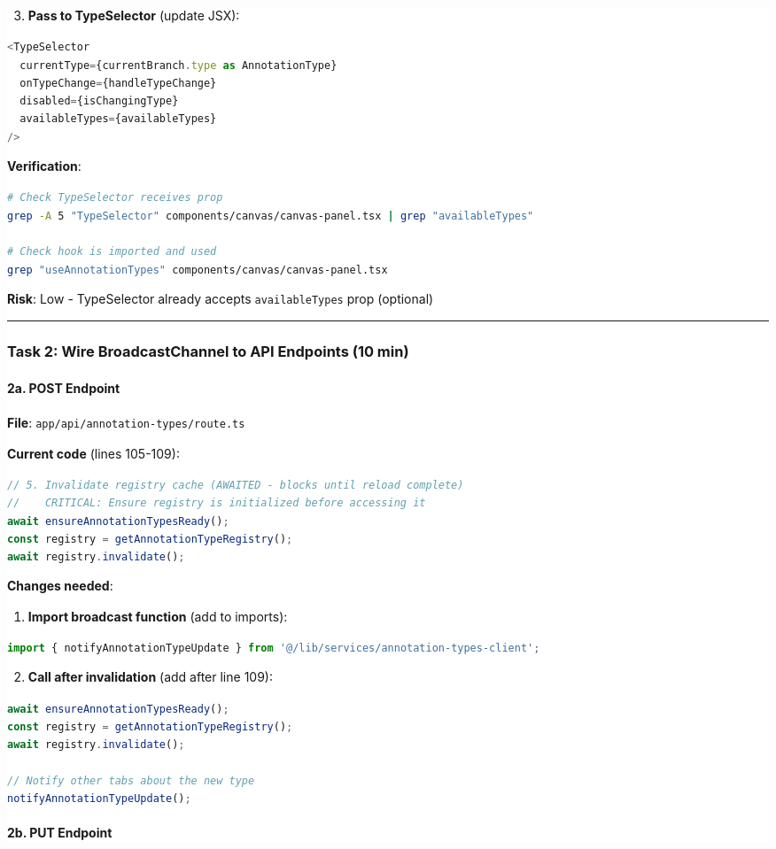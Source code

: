 3. **Pass to TypeSelector** (update JSX):
```typescript
<TypeSelector
  currentType={currentBranch.type as AnnotationType}
  onTypeChange={handleTypeChange}
  disabled={isChangingType}
  availableTypes={availableTypes}
/>
```

**Verification**:
```bash
# Check TypeSelector receives prop
grep -A 5 "TypeSelector" components/canvas/canvas-panel.tsx | grep "availableTypes"

# Check hook is imported and used
grep "useAnnotationTypes" components/canvas/canvas-panel.tsx
```

**Risk**: Low - TypeSelector already accepts `availableTypes` prop (optional)

---

### Task 2: Wire BroadcastChannel to API Endpoints (10 min)

#### 2a. POST Endpoint

**File**: `app/api/annotation-types/route.ts`

**Current code** (lines 105-109):
```typescript
// 5. Invalidate registry cache (AWAITED - blocks until reload complete)
//    CRITICAL: Ensure registry is initialized before accessing it
await ensureAnnotationTypesReady();
const registry = getAnnotationTypeRegistry();
await registry.invalidate();
```

**Changes needed**:

1. **Import broadcast function** (add to imports):
```typescript
import { notifyAnnotationTypeUpdate } from '@/lib/services/annotation-types-client';
```

2. **Call after invalidation** (add after line 109):
```typescript
await ensureAnnotationTypesReady();
const registry = getAnnotationTypeRegistry();
await registry.invalidate();

// Notify other tabs about the new type
notifyAnnotationTypeUpdate();
```

#### 2b. PUT Endpoint
